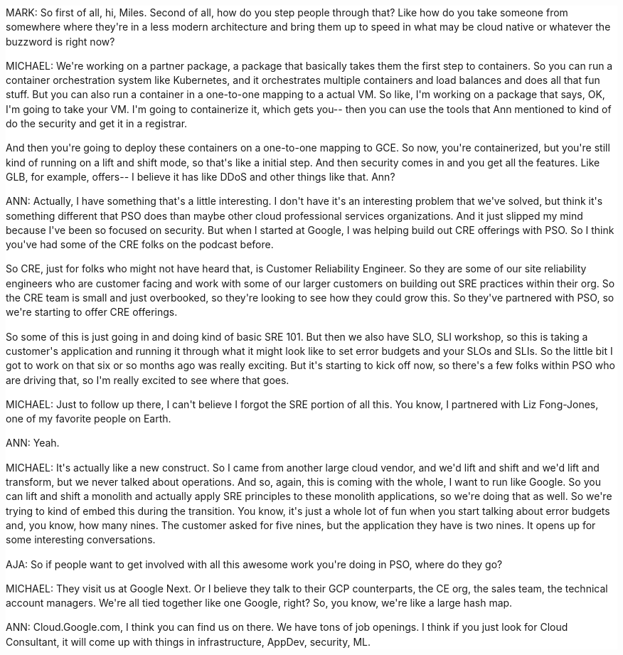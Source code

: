 MARK: So first of all, hi, Miles. Second of all, how do you step people through that? Like how do you take someone from somewhere where they're in a less modern architecture and bring them up to speed in what may be cloud native or whatever the buzzword is right now? 

MICHAEL: We're working on a partner package, a package that basically takes them the first step to containers. So you can run a container orchestration system like Kubernetes, and it orchestrates multiple containers and load balances and does all that fun stuff. But you can also run a container in a one-to-one mapping to a actual VM. So like, I'm working on a package that says, OK, I'm going to take your VM. I'm going to containerize it, which gets you-- then you can use the tools that Ann mentioned to kind of do the security and get it in a registrar. 

And then you're going to deploy these containers on a one-to-one mapping to GCE. So now, you're containerized, but you're still kind of running on a lift and shift mode, so that's like a initial step. And then security comes in and you get all the features. Like GLB, for example, offers-- I believe it has like DDoS and other things like that. Ann? 

ANN: Actually, I have something that's a little interesting. I don't have it's an interesting problem that we've solved, but think it's something different that PSO does than maybe other cloud professional services organizations. And it just slipped my mind because I've been so focused on security. But when I started at Google, I was helping build out CRE offerings with PSO. So I think you've had some of the CRE folks on the podcast before. 

So CRE, just for folks who might not have heard that, is Customer Reliability Engineer. So they are some of our site reliability engineers who are customer facing and work with some of our larger customers on building out SRE practices within their org. So the CRE team is small and just overbooked, so they're looking to see how they could grow this. So they've partnered with PSO, so we're starting to offer CRE offerings. 

So some of this is just going in and doing kind of basic SRE 101. But then we also have SLO, SLI workshop, so this is taking a customer's application and running it through what it might look like to set error budgets and your SLOs and SLIs. So the little bit I got to work on that six or so months ago was really exciting. But it's starting to kick off now, so there's a few folks within PSO who are driving that, so I'm really excited to see where that goes. 

MICHAEL: Just to follow up there, I can't believe I forgot the SRE portion of all this. You know, I partnered with Liz Fong-Jones, one of my favorite people on Earth. 

ANN: Yeah. 

MICHAEL: It's actually like a new construct. So I came from another large cloud vendor, and we'd lift and shift and we'd lift and transform, but we never talked about operations. And so, again, this is coming with the whole, I want to run like Google. So you can lift and shift a monolith and actually apply SRE principles to these monolith applications, so we're doing that as well. So we're trying to kind of embed this during the transition. You know, it's just a whole lot of fun when you start talking about error budgets and, you know, how many nines. The customer asked for five nines, but the application they have is two nines. It opens up for some interesting conversations. 

AJA: So if people want to get involved with all this awesome work you're doing in PSO, where do they go? 

MICHAEL: They visit us at Google Next. Or I believe they talk to their GCP counterparts, the CE org, the sales team, the technical account managers. We're all tied together like one Google, right? So, you know, we're like a large hash map. 

ANN: Cloud.Google.com, I think you can find us on there. We have tons of job openings. I think if you just look for Cloud Consultant, it will come up with things in infrastructure, AppDev, security, ML. 
